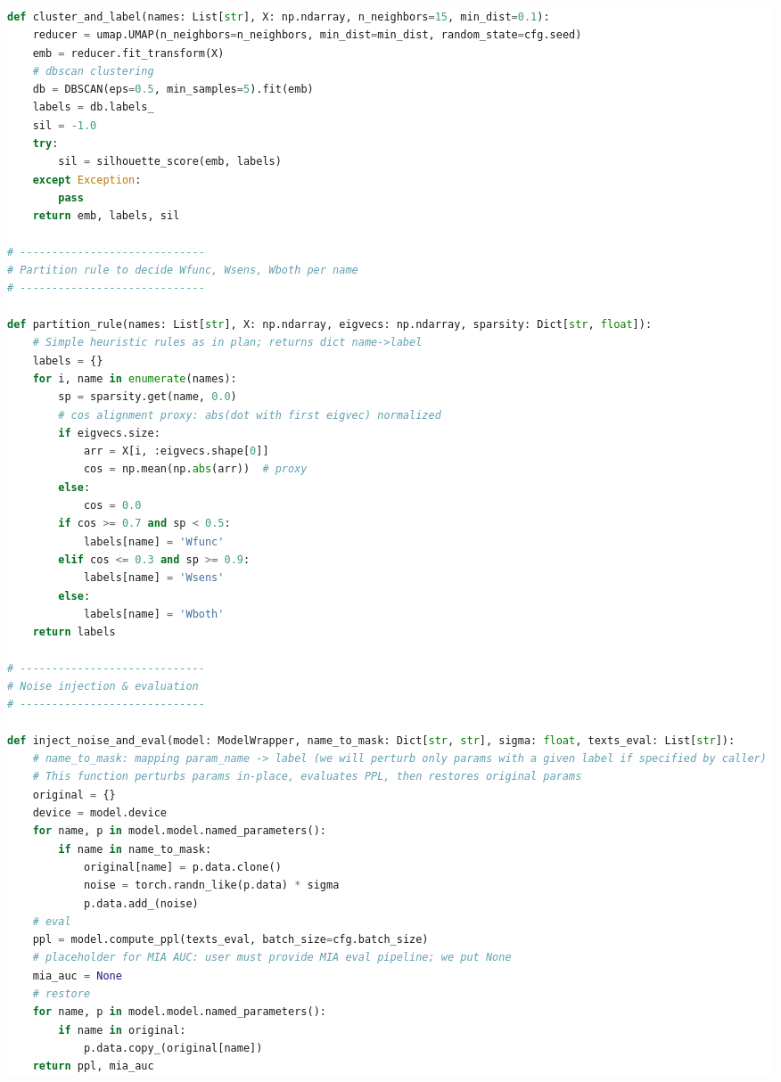 ```python
def cluster_and_label(names: List[str], X: np.ndarray, n_neighbors=15, min_dist=0.1):
    reducer = umap.UMAP(n_neighbors=n_neighbors, min_dist=min_dist, random_state=cfg.seed)
    emb = reducer.fit_transform(X)
    # dbscan clustering
    db = DBSCAN(eps=0.5, min_samples=5).fit(emb)
    labels = db.labels_
    sil = -1.0
    try:
        sil = silhouette_score(emb, labels)
    except Exception:
        pass
    return emb, labels, sil

# -----------------------------
# Partition rule to decide Wfunc, Wsens, Wboth per name
# -----------------------------

def partition_rule(names: List[str], X: np.ndarray, eigvecs: np.ndarray, sparsity: Dict[str, float]):
    # Simple heuristic rules as in plan; returns dict name->label
    labels = {}
    for i, name in enumerate(names):
        sp = sparsity.get(name, 0.0)
        # cos alignment proxy: abs(dot with first eigvec) normalized
        if eigvecs.size:
            arr = X[i, :eigvecs.shape[0]]
            cos = np.mean(np.abs(arr))  # proxy
        else:
            cos = 0.0
        if cos >= 0.7 and sp < 0.5:
            labels[name] = 'Wfunc'
        elif cos <= 0.3 and sp >= 0.9:
            labels[name] = 'Wsens'
        else:
            labels[name] = 'Wboth'
    return labels

# -----------------------------
# Noise injection & evaluation
# -----------------------------

def inject_noise_and_eval(model: ModelWrapper, name_to_mask: Dict[str, str], sigma: float, texts_eval: List[str]):
    # name_to_mask: mapping param_name -> label (we will perturb only params with a given label if specified by caller)
    # This function perturbs params in-place, evaluates PPL, then restores original params
    original = {}
    device = model.device
    for name, p in model.model.named_parameters():
        if name in name_to_mask:
            original[name] = p.data.clone()
            noise = torch.randn_like(p.data) * sigma
            p.data.add_(noise)
    # eval
    ppl = model.compute_ppl(texts_eval, batch_size=cfg.batch_size)
    # placeholder for MIA AUC: user must provide MIA eval pipeline; we put None
    mia_auc = None
    # restore
    for name, p in model.model.named_parameters():
        if name in original:
            p.data.copy_(original[name])
    return ppl, mia_auc

```
